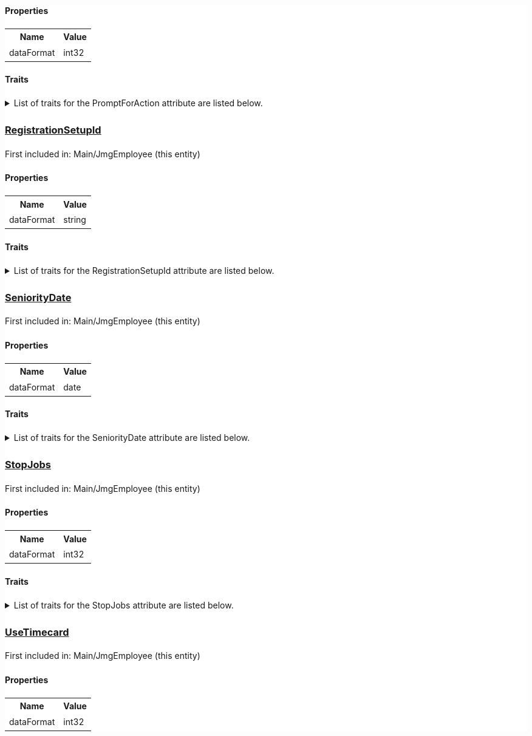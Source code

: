 #### Properties

<table><tr><th>Name</th><th>Value</th></tr><tr><td>dataFormat</td><td>int32</td></tr></table>

#### Traits

<details><summary>List of traits for the PromptForAction attribute are listed below.</summary></details>

### <a href=#RegistrationSetupId name="RegistrationSetupId">RegistrationSetupId</a>

First included in: Main/JmgEmployee (this entity)  

#### Properties

<table><tr><th>Name</th><th>Value</th></tr><tr><td>dataFormat</td><td>string</td></tr></table>

#### Traits

<details><summary>List of traits for the RegistrationSetupId attribute are listed below.</summary></details>

### <a href=#SeniorityDate name="SeniorityDate">SeniorityDate</a>

First included in: Main/JmgEmployee (this entity)  

#### Properties

<table><tr><th>Name</th><th>Value</th></tr><tr><td>dataFormat</td><td>date</td></tr></table>

#### Traits

<details><summary>List of traits for the SeniorityDate attribute are listed below.</summary></details>

### <a href=#StopJobs name="StopJobs">StopJobs</a>

First included in: Main/JmgEmployee (this entity)  

#### Properties

<table><tr><th>Name</th><th>Value</th></tr><tr><td>dataFormat</td><td>int32</td></tr></table>

#### Traits

<details><summary>List of traits for the StopJobs attribute are listed below.</summary></details>

### <a href=#UseTimecard name="UseTimecard">UseTimecard</a>

First included in: Main/JmgEmployee (this entity)  

#### Properties

<table><tr><th>Name</th><th>Value</th></tr><tr><td>dataFormat</td><td>int32</td></tr></table>
